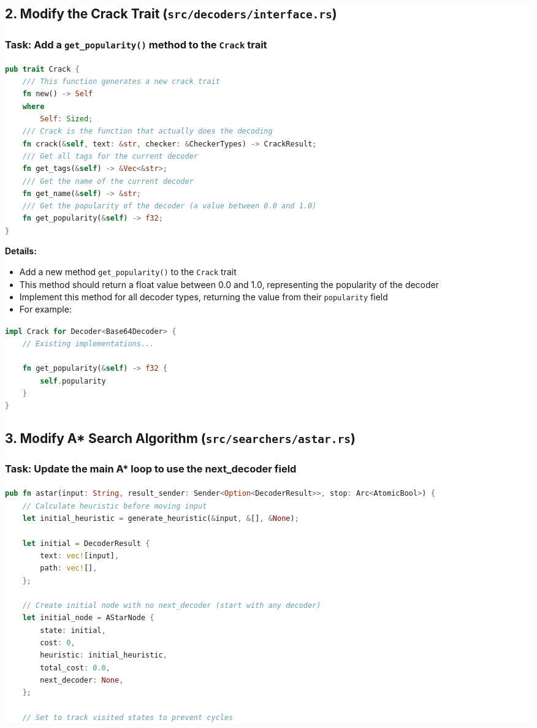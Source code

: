 ## 2. Modify the Crack Trait (`src/decoders/interface.rs`)

### Task: Add a `get_popularity()` method to the `Crack` trait

```rust
pub trait Crack {
    /// This function generates a new crack trait
    fn new() -> Self
    where
        Self: Sized;
    /// Crack is the function that actually does the decoding
    fn crack(&self, text: &str, checker: &CheckerTypes) -> CrackResult;
    /// Get all tags for the current decoder
    fn get_tags(&self) -> &Vec<&str>;
    /// Get the name of the current decoder
    fn get_name(&self) -> &str;
    /// Get the popularity of the decoder (a value between 0.0 and 1.0)
    fn get_popularity(&self) -> f32;
}
```

**Details:**
- Add a new method `get_popularity()` to the `Crack` trait
- This method should return a float value between 0.0 and 1.0, representing the popularity of the decoder
- Implement this method for all decoder types, returning the value from their `popularity` field
- For example:

```rust
impl Crack for Decoder<Base64Decoder> {
    // Existing implementations...
    
    fn get_popularity(&self) -> f32 {
        self.popularity
    }
}
```

## 3. Modify A* Search Algorithm (`src/searchers/astar.rs`)

### Task: Update the main A* loop to use the next_decoder field

```rust
pub fn astar(input: String, result_sender: Sender<Option<DecoderResult>>, stop: Arc<AtomicBool>) {
    // Calculate heuristic before moving input
    let initial_heuristic = generate_heuristic(&input, &[], &None);

    let initial = DecoderResult {
        text: vec![input],
        path: vec![],
    };

    // Create initial node with no next_decoder (start with any decoder)
    let initial_node = AStarNode {
        state: initial,
        cost: 0,
        heuristic: initial_heuristic,
        total_cost: 0.0,
        next_decoder: None,
    };

    // Set to track visited states to prevent cycles
```